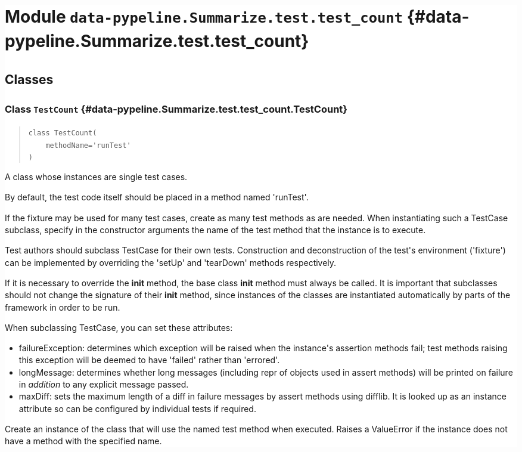 # Module `data-pypeline.Summarize.test.test_count` {#data-pypeline.Summarize.test.test_count}







    
## Classes


    
### Class `TestCount` {#data-pypeline.Summarize.test.test_count.TestCount}




>     class TestCount(
>         methodName='runTest'
>     )


A class whose instances are single test cases.

By default, the test code itself should be placed in a method named
'runTest'.

If the fixture may be used for many test cases, create as
many test methods as are needed. When instantiating such a TestCase
subclass, specify in the constructor arguments the name of the test method
that the instance is to execute.

Test authors should subclass TestCase for their own tests. Construction
and deconstruction of the test's environment ('fixture') can be
implemented by overriding the 'setUp' and 'tearDown' methods respectively.

If it is necessary to override the __init__ method, the base class
__init__ method must always be called. It is important that subclasses
should not change the signature of their __init__ method, since instances
of the classes are instantiated automatically by parts of the framework
in order to be run.

When subclassing TestCase, you can set these attributes:
* failureException: determines which exception will be raised when
    the instance's assertion methods fail; test methods raising this
    exception will be deemed to have 'failed' rather than 'errored'.
* longMessage: determines whether long messages (including repr of
    objects used in assert methods) will be printed on failure in *addition*
    to any explicit message passed.
* maxDiff: sets the maximum length of a diff in failure messages
    by assert methods using difflib. It is looked up as an instance
    attribute so can be configured by individual tests if required.

Create an instance of the class that will use the named test
method when executed. Raises a ValueError if the instance does
not have a method with the specified name.
